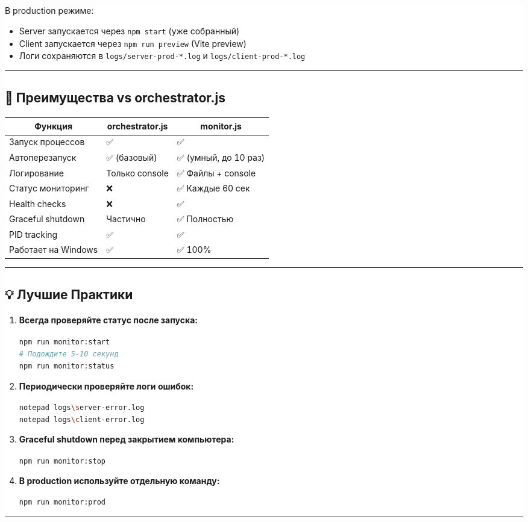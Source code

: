 В production режиме:
- Server запускается через `npm start` (уже собранный)
- Client запускается через `npm run preview` (Vite preview)
- Логи сохраняются в `logs/server-prod-*.log` и `logs/client-prod-*.log`

---

## 🎯 Преимущества vs orchestrator.js

| Функция | orchestrator.js | monitor.js |
|---------|----------------|------------|
| Запуск процессов | ✅ | ✅ |
| Автоперезапуск | ✅ (базовый) | ✅ (умный, до 10 раз) |
| Логирование | Только console | ✅ Файлы + console |
| Статус мониторинг | ❌ | ✅ Каждые 60 сек |
| Health checks | ❌ | ✅ |
| Graceful shutdown | Частично | ✅ Полностью |
| PID tracking | ✅ | ✅ |
| Работает на Windows | ✅ | ✅ 100% |

---

## 💡 Лучшие Практики

1. **Всегда проверяйте статус после запуска:**
   ```bash
   npm run monitor:start
   # Подождите 5-10 секунд
   npm run monitor:status
   ```

2. **Периодически проверяйте логи ошибок:**
   ```bash
   notepad logs\server-error.log
   notepad logs\client-error.log
   ```

3. **Graceful shutdown перед закрытием компьютера:**
   ```bash
   npm run monitor:stop
   ```

4. **В production используйте отдельную команду:**
   ```bash
   npm run monitor:prod
   ```

---
